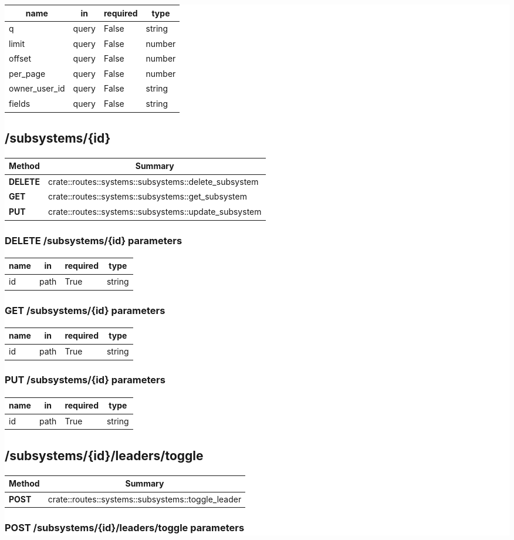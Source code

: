 | name | in | required | type |
| --- | --- | --- | --- |
| q | query | False | string |
| limit | query | False | number |
| offset | query | False | number |
| per_page | query | False | number |
| owner_user_id | query | False | string |
| fields | query | False | string |

## /subsystems/{id}

| Method | Summary |
| --- | --- |
| **DELETE** | crate::routes::systems::subsystems::delete_subsystem |
| **GET** | crate::routes::systems::subsystems::get_subsystem |
| **PUT** | crate::routes::systems::subsystems::update_subsystem |

### DELETE /subsystems/{id} parameters

| name | in | required | type |
| --- | --- | --- | --- |
| id | path | True | string |

### GET /subsystems/{id} parameters

| name | in | required | type |
| --- | --- | --- | --- |
| id | path | True | string |

### PUT /subsystems/{id} parameters

| name | in | required | type |
| --- | --- | --- | --- |
| id | path | True | string |

## /subsystems/{id}/leaders/toggle

| Method | Summary |
| --- | --- |
| **POST** | crate::routes::systems::subsystems::toggle_leader |

### POST /subsystems/{id}/leaders/toggle parameters
